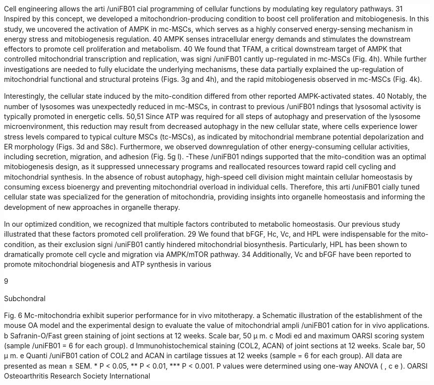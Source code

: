 Cell engineering allows the arti /uniFB01 cial programming of cellular functions by modulating key regulatory pathways. 31 Inspired by this concept, we developed a mitochondrion-producing condition to boost cell proliferation and mitobiogenesis. In this study, we uncovered the activation of AMPK in mc-MSCs, which serves as a highly conserved energy-sensing mechanism in energy stress and mitobiogenesis regulation. 40 AMPK senses intracellular energy demands and stimulates the downstream effectors to promote cell proliferation and metabolism. 40 We found that TFAM, a critical downstream target of AMPK that controlled mitochondrial transcription and replication, was signi /uniFB01 cantly up-regulated in mc-MSCs (Fig. 4h). While further investigations are needed to fully elucidate the underlying mechanisms, these data partially explained the up-regulation of mitochondrial functional and structural proteins (Figs. 3g and 4h), and the rapid mitobiogenesis observed in mc-MSCs (Fig. 4k).

Interestingly, the cellular state induced by the mito-condition differed from other reported AMPK-activated states. 40 Notably, the number of lysosomes was unexpectedly reduced in mc-MSCs, in contrast to previous /uniFB01 ndings that lysosomal activity is typically promoted in energetic cells. 50,51 Since ATP was required for all steps of autophagy and preservation of the lysosome microenvironment, this reduction may result from decreased autophagy in the new cellular state, where cells experience lower stress levels compared to typical culture MSCs (tc-MSCs), as indicated by mitochondrial membrane potential depolarization and ER morphology (Figs. 3d and S8c). Furthermore, we observed downregulation of other energy-consuming cellular activities, including secretion, migration, and adhesion (Fig. 5g l). -These /uniFB01 ndings supported that the mito-condition was an optimal mitobiogenesis design, as it suppressed unnecessary programs and reallocated resources toward rapid cell cycling and mitochondrial synthesis. In the absence of robust autophagy, high-speed cell division might maintain cellular homeostasis by consuming excess bioenergy and preventing mitochondrial overload in individual cells. Therefore, this arti /uniFB01 cially tuned cellular state was specialized for the generation of mitochondria, providing insights into organelle homeostasis and informing the development of new approaches in organelle therapy.

In our optimized condition, we recognized that multiple factors contributed to metabolic homeostasis. Our previous study illustrated that these factors promoted cell proliferation. 29 We found that bFGF, Hc, Vc, and HPL were indispensable for the mito-condition, as their exclusion signi /uniFB01 cantly hindered mitochondrial biosynthesis. Particularly, HPL has been shown to dramatically promote cell cycle and migration via AMPK/mTOR pathway. 34 Additionally, Vc and bFGF have been reported to promote mitochondrial biogenesis and ATP synthesis in various

9

Subchondral

Fig. 6 Mc-mitochondria exhibit superior performance for in vivo mitotherapy. a Schematic illustration of the establishment of the mouse OA model and the experimental design to evaluate the value of mitochondrial ampli /uniFB01 cation for in vivo applications. b Safranin-O/Fast green staining of joint sections at 12 weeks. Scale bar, 50 μ m. c Modi ed and maximum OARSI scoring system (sample /uniFB01 = 6 for each group). d Immunohistochemical staining (COL2, ACAN) of joint sections at 12 weeks. Scale bar, 50 μ m. e Quanti /uniFB01 cation of COL2 and ACAN in cartilage tissues at 12 weeks (sample = 6 for each group). All data are presented as mean ± SEM. * P &lt; 0.05, ** P &lt; 0.01, *** P &lt; 0.001. P values were determined using one-way ANOVA ( , c e ). OARSI Osteoarthritis Research Society International

